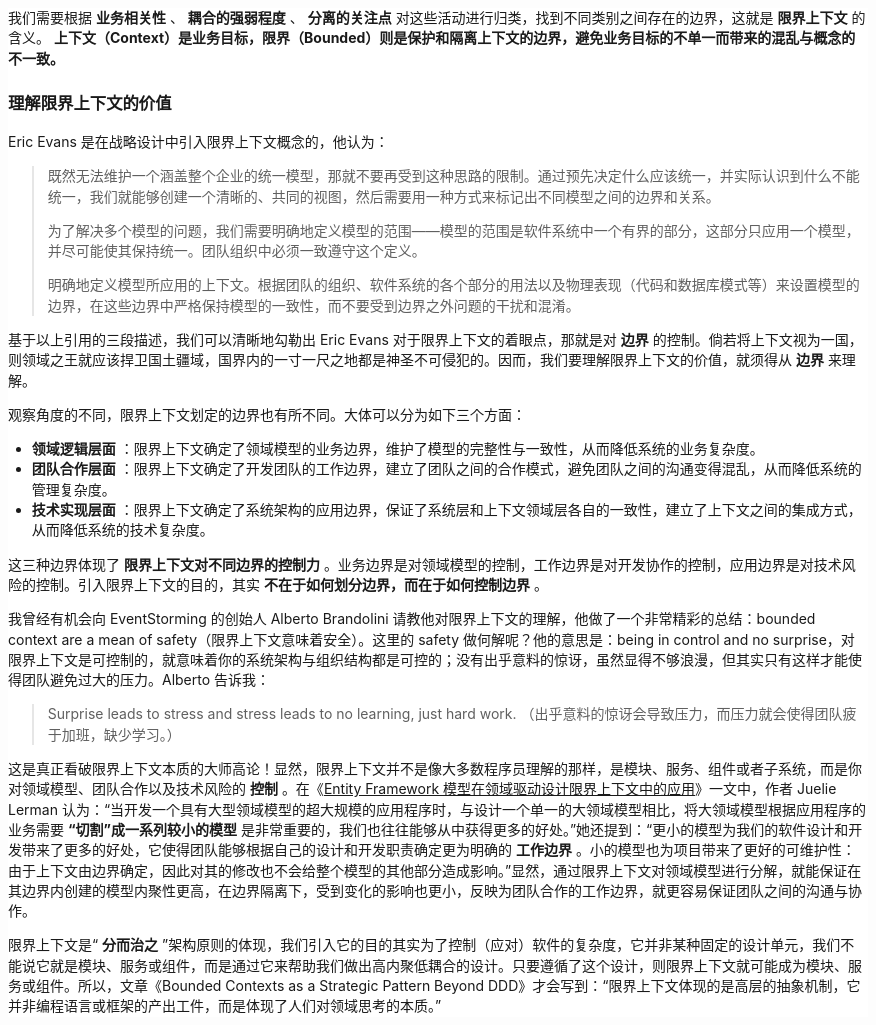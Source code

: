 我们需要根据 **业务相关性** 、 **耦合的强弱程度** 、 **分离的关注点** 对这些活动进行归类，找到不同类别之间存在的边界，这就是
**限界上下文** 的含义。
**上下文（Context）是业务目标，限界（Bounded）则是保护和隔离上下文的边界，避免业务目标的不单一而带来的混乱与概念的不一致。**

### 理解限界上下文的价值

Eric Evans 是在战略设计中引入限界上下文概念的，他认为：

>
> 既然无法维护一个涵盖整个企业的统一模型，那就不要再受到这种思路的限制。通过预先决定什么应该统一，并实际认识到什么不能统一，我们就能够创建一个清晰的、共同的视图，然后需要用一种方式来标记出不同模型之间的边界和关系。
>
>
> 为了解决多个模型的问题，我们需要明确地定义模型的范围——模型的范围是软件系统中一个有界的部分，这部分只应用一个模型，并尽可能使其保持统一。团队组织中必须一致遵守这个定义。
>
>
> 明确地定义模型所应用的上下文。根据团队的组织、软件系统的各个部分的用法以及物理表现（代码和数据库模式等）来设置模型的边界，在这些边界中严格保持模型的一致性，而不要受到边界之外问题的干扰和混淆。

基于以上引用的三段描述，我们可以清晰地勾勒出 Eric Evans 对于限界上下文的着眼点，那就是对 **边界**
的控制。倘若将上下文视为一国，则领域之王就应该捍卫国土疆域，国界内的一寸一尺之地都是神圣不可侵犯的。因而，我们要理解限界上下文的价值，就须得从 **边界**
来理解。

观察角度的不同，限界上下文划定的边界也有所不同。大体可以分为如下三个方面：

  * **领域逻辑层面** ：限界上下文确定了领域模型的业务边界，维护了模型的完整性与一致性，从而降低系统的业务复杂度。
  * **团队合作层面** ：限界上下文确定了开发团队的工作边界，建立了团队之间的合作模式，避免团队之间的沟通变得混乱，从而降低系统的管理复杂度。
  * **技术实现层面** ：限界上下文确定了系统架构的应用边界，保证了系统层和上下文领域层各自的一致性，建立了上下文之间的集成方式，从而降低系统的技术复杂度。

这三种边界体现了 **限界上下文对不同边界的控制力**
。业务边界是对领域模型的控制，工作边界是对开发协作的控制，应用边界是对技术风险的控制。引入限界上下文的目的，其实
**不在于如何划分边界，而在于如何控制边界** 。

我曾经有机会向 EventStorming 的创始人 Alberto Brandolini
请教他对限界上下文的理解，他做了一个非常精彩的总结：bounded context are a mean of safety（限界上下文意味着安全）。这里的
safety 做何解呢？他的意思是：being in control and no
surprise，对限界上下文是可控制的，就意味着你的系统架构与组织结构都是可控的；没有出乎意料的惊讶，虽然显得不够浪漫，但其实只有这样才能使得团队避免过大的压力。Alberto
告诉我：

> Surprise leads to stress and stress leads to no learning, just hard work.
> （出乎意料的惊讶会导致压力，而压力就会使得团队疲于加班，缺少学习。）

这是真正看破限界上下文本质的大师高论！显然，限界上下文并不是像大多数程序员理解的那样，是模块、服务、组件或者子系统，而是你对领域模型、团队合作以及技术风险的
**控制** 。在《[Entity Framework
模型在领域驱动设计限界上下文中的应用](https://www.cnblogs.com/daxnet/archive/2013/03/22/2976282.html)》一文中，作者
Juelie Lerman 认为：“当开发一个具有大型领域模型的超大规模的应用程序时，与设计一个单一的大领域模型相比，将大领域模型根据应用程序的业务需要
**“切割”成一系列较小的模型**
是非常重要的，我们也往往能够从中获得更多的好处。”她还提到：“更小的模型为我们的软件设计和开发带来了更多的好处，它使得团队能够根据自己的设计和开发职责确定更为明确的
**工作边界**
。小的模型也为项目带来了更好的可维护性：由于上下文由边界确定，因此对其的修改也不会给整个模型的其他部分造成影响。”显然，通过限界上下文对领域模型进行分解，就能保证在其边界内创建的模型内聚性更高，在边界隔离下，受到变化的影响也更小，反映为团队合作的工作边界，就更容易保证团队之间的沟通与协作。

限界上下文是“ **分而治之**
”架构原则的体现，我们引入它的目的其实为了控制（应对）软件的复杂度，它并非某种固定的设计单元，我们不能说它就是模块、服务或组件，而是通过它来帮助我们做出高内聚低耦合的设计。只要遵循了这个设计，则限界上下文就可能成为模块、服务或组件。所以，文章《Bounded
Contexts as a Strategic Pattern Beyond
DDD》才会写到：“限界上下文体现的是高层的抽象机制，它并非编程语言或框架的产出工件，而是体现了人们对领域思考的本质。”
